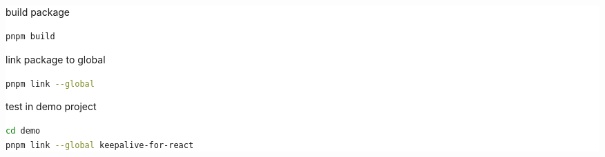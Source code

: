 build package

```bash
pnpm build
```

link package to global

```bash
pnpm link --global
```

test in demo project

```bash
cd demo
pnpm link --global keepalive-for-react
```
[discord-link]: https://discord.gg/ycf896w7eA
[discord-shield]: https://img.shields.io/discord/1232158668913381467?color=5865F2&label=discord&labelColor=black&logo=discord&logoColor=white&style=flat-square
[discord-shield-badge]: https://img.shields.io/discord/1232158668913381467?color=5865F2&label=discord&labelColor=black&logo=discord&logoColor=white&style=for-the-badge
